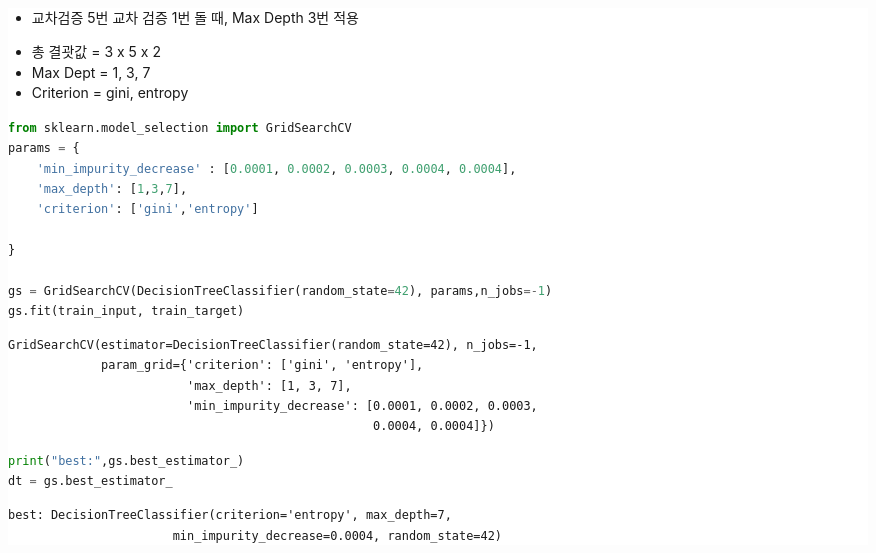 
- 교차검증 5번
 교차 검증 1번 돌 때, Max Depth 3번 적용
 + 총 결괏값 = 3 x 5 x 2 
 + Max Dept = 1, 3, 7
 + Criterion = gini, entropy 



```python
from sklearn.model_selection import GridSearchCV
params = {
    'min_impurity_decrease' : [0.0001, 0.0002, 0.0003, 0.0004, 0.0004],
    'max_depth': [1,3,7],
    'criterion': ['gini','entropy']

}

gs = GridSearchCV(DecisionTreeClassifier(random_state=42), params,n_jobs=-1)
gs.fit(train_input, train_target)

```




    GridSearchCV(estimator=DecisionTreeClassifier(random_state=42), n_jobs=-1,
                 param_grid={'criterion': ['gini', 'entropy'],
                             'max_depth': [1, 3, 7],
                             'min_impurity_decrease': [0.0001, 0.0002, 0.0003,
                                                       0.0004, 0.0004]})




```python
print("best:",gs.best_estimator_)
dt = gs.best_estimator_
```

    best: DecisionTreeClassifier(criterion='entropy', max_depth=7,
                           min_impurity_decrease=0.0004, random_state=42)
    

